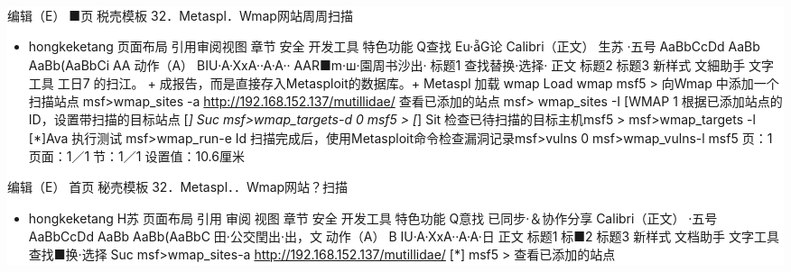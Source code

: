编辑（E）
■页 税売模板
32．Metaspl．Wmap网站周周扫描
+ hongkeketang
页面布局
引用审阅视图 章节
安全 开发工具 特色功能 Q查找
Eu·ẵG论 Calibri（正文）
生苏
·五号
AaBbCcDd
AaBb AaBb(AaBbCi
AA 动作（A）
BIU·A·XxA··A·A··
AAR■m·ш·園周书沙出·
标题1
查找替换·选择· 正文
标题2 标题3 新样式
文細助手 文字工具
工日7
的扫江。 +
成报告，而是直接存入Metasploit的数据库。+
Metaspl
加载 wmap
Load wmap msf5 >
向Wmap 中添加一个扫描站点
msf>wmap_sites -a http://192.168.152.137/mutillidae/ 查看已添加的站点
msf> wmap_sites -I [WMAP 1
根据已添加站点的ID，设置带扫描的目标站点
[*] Suc
msf>wmap_targets-d 0 msf5 >
[*] Sit
检查已待扫描的目标主机msf5 >
msf>wmap_targets -l
[*]Ava
执行测试
msf>wmap_run-e Id
扫描完成后，使用Metasploit命令检查漏洞记录msf>vulns
0
msf>wmap_vulns-l msf5
页：1 页面：1／1
节：1／1 设置值：10.6厘米

编辑（E）
首页
秘売模板
32．Metaspl．．Wmap网站？扫描
+ hongkeketang
H苏
页面布局
引用 审阅 视图 章节
安全 开发工具 特色功能 Q意找
已同步·＆协作分享 Calibri（正文）
·五号
AaBbCcDd
AaBb AaBb(AaBbC 田·公交閏出·出，文
动作（A）
B IU·A·XxA··A·A·日
正文 标题1 标■2 标题3 新样式 文档助手 文字工具
查找■换·选择 Suc
msf>wmap_sites-a http://192.168.152.137/mutillidae/
[*]
msf5 >
查看已添加的站点